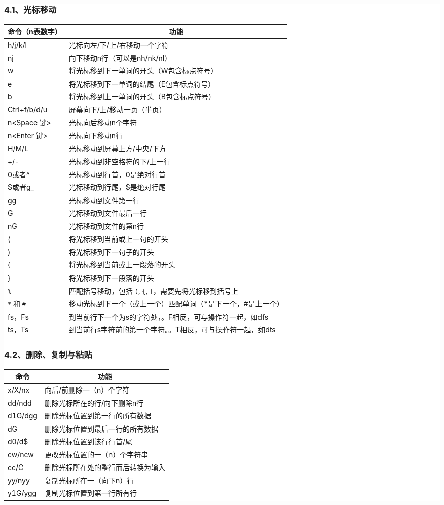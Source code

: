 ### 4.1、光标移动

| 命令（n表数字） | 功能                                                |
| ------------- | -------------------------------------------------- |
| h/j/k/l       | 光标向左/下/上/右移动一个字符                          |
| nj            | 向下移动n行（可以是nh/nk/nl）                         |
| w             | 将光标移到下一单词的开头（W包含标点符号）                 |
| e             | 将光标移到下一单词的结尾（E包含标点符号）                 |
| b             | 将光标移到上一单词的开头（B包含标点符号）                 |
| Ctrl+f/b/d/u  | 屏幕向下/上/移动一页（半页）                            |
| n<Space 键>   | 光标向后移动n个字符                                    |
| n<Enter 键>   | 光标向下移动n行                                       |
| H/M/L         | 光标移动到屏幕上方/中央/下方                            |
| +/-           | 光标移动到非空格符的下/上一行                           |
| 0或者^         | 光标移动到行首，0是绝对行首                            |
| \$或者g_       | 光标移动到行尾，\$是绝对行尾                           |
| gg            | 光标移动到文件第一行                                  |
| G             | 光标移动到文件最后一行                                |
| nG            | 光标移动到文件的第n行                                 |
| (             | 将光标移到当前或上一句的开头                           |
| )             | 将光标移到下一句子的开头                              |
| {             | 将光标移到当前或上一段落的开头                         |
| }             | 将光标移到下一段落的开头                              |
| `%`           | 匹配括号移动，包括 `(`, `{`, `[`，需要先将光标移到括号上 |
| `*` 和 `#`    | 移动光标到下一个（或上一个）匹配单词（\*是下一个，#是上一个）|
| fs，Fs        | 到当前行下一个为s的字符处，。F相反，可与操作符一起，如dfs   |
| ts，Ts        | 到当前行s字符前的第一个字符。。T相反，可与操作符一起，如dts  |

### 4.2、删除、复制与粘贴

| 命令    | 功能                               |
| ------- | ---------------------------------- |
| x/X/nx  | 向后/前删除一（n）个字符           |
| dd/ndd  | 删除光标所在的行/向下删除n行       |
| d1G/dgg | 删除光标位置到第一行的所有数据     |
| dG      | 删除光标位置到最后一行的所有数据   |
| d0/d$   | 删除光标位置到该行行首/尾          |
| cw/ncw  | 更改光标位置的一（n）个字符串      |
| cc/C    | 删除光标所在处的整行而后转换为输入 |
| yy/nyy  | 复制光标所在一（向下n）行          |
| y1G/ygg | 复制光标位置到第一行所有行         |
